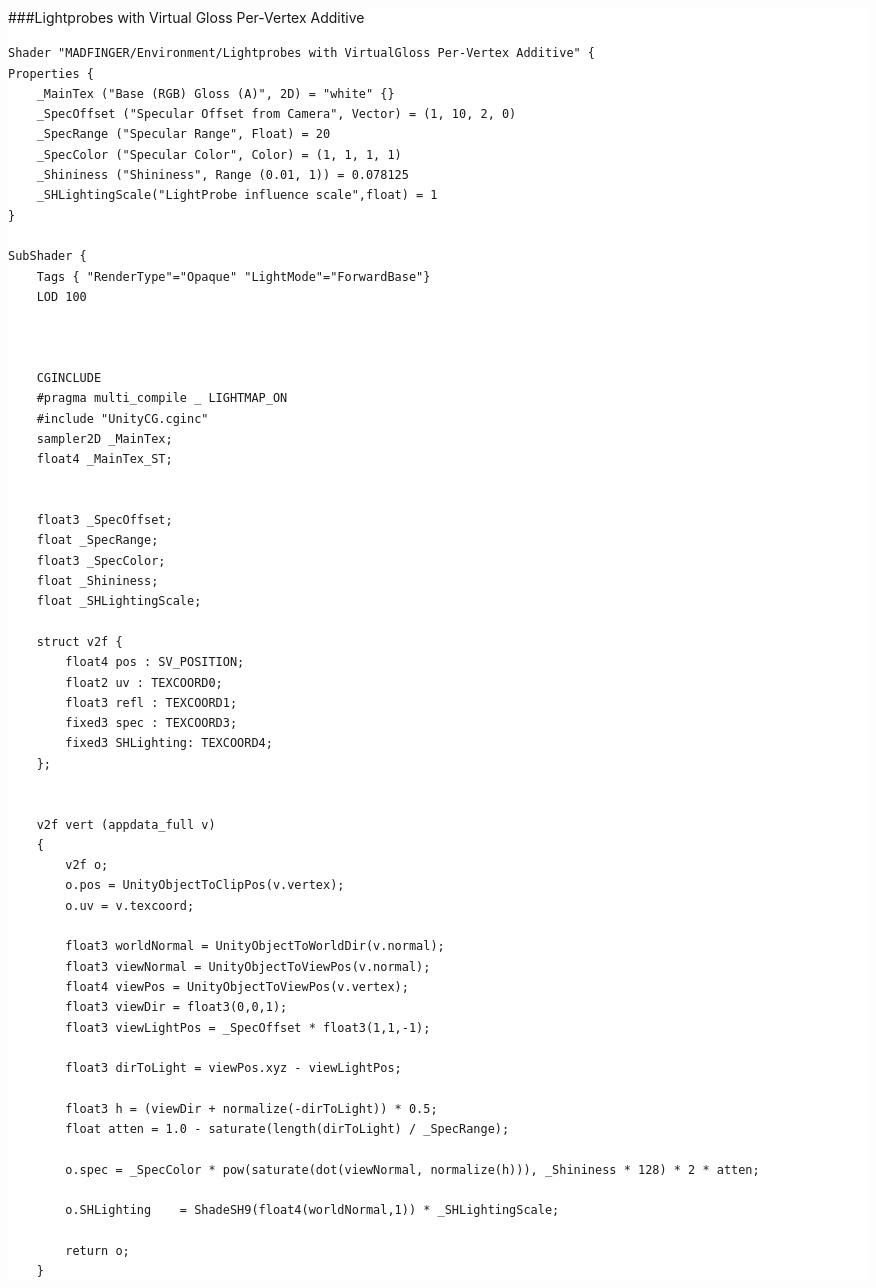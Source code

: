 ###Lightprobes with Virtual Gloss Per-Vertex Additive
````
Shader "MADFINGER/Environment/Lightprobes with VirtualGloss Per-Vertex Additive" {
Properties {
	_MainTex ("Base (RGB) Gloss (A)", 2D) = "white" {}
	_SpecOffset ("Specular Offset from Camera", Vector) = (1, 10, 2, 0)
	_SpecRange ("Specular Range", Float) = 20
	_SpecColor ("Specular Color", Color) = (1, 1, 1, 1)
	_Shininess ("Shininess", Range (0.01, 1)) = 0.078125	
	_SHLightingScale("LightProbe influence scale",float) = 1
}

SubShader {
	Tags { "RenderType"="Opaque" "LightMode"="ForwardBase"}
	LOD 100



	CGINCLUDE
	#pragma multi_compile _ LIGHTMAP_ON
	#include "UnityCG.cginc"
	sampler2D _MainTex;
	float4 _MainTex_ST;


	float3 _SpecOffset;
	float _SpecRange;
	float3 _SpecColor;
	float _Shininess;
	float _SHLightingScale;

	struct v2f {
		float4 pos : SV_POSITION;
		float2 uv : TEXCOORD0;
		float3 refl : TEXCOORD1;
		fixed3 spec : TEXCOORD3;
		fixed3 SHLighting: TEXCOORD4;
	};


	v2f vert (appdata_full v)
	{
		v2f o;
		o.pos = UnityObjectToClipPos(v.vertex);
		o.uv = v.texcoord;

		float3 worldNormal = UnityObjectToWorldDir(v.normal);		
		float3 viewNormal = UnityObjectToViewPos(v.normal);
		float4 viewPos = UnityObjectToViewPos(v.vertex);
		float3 viewDir = float3(0,0,1);
		float3 viewLightPos = _SpecOffset * float3(1,1,-1);

		float3 dirToLight = viewPos.xyz - viewLightPos;

		float3 h = (viewDir + normalize(-dirToLight)) * 0.5;
		float atten = 1.0 - saturate(length(dirToLight) / _SpecRange);

		o.spec = _SpecColor * pow(saturate(dot(viewNormal, normalize(h))), _Shininess * 128) * 2 * atten;

		o.SHLighting	= ShadeSH9(float4(worldNormal,1)) * _SHLightingScale;

		return o;
	}
````
